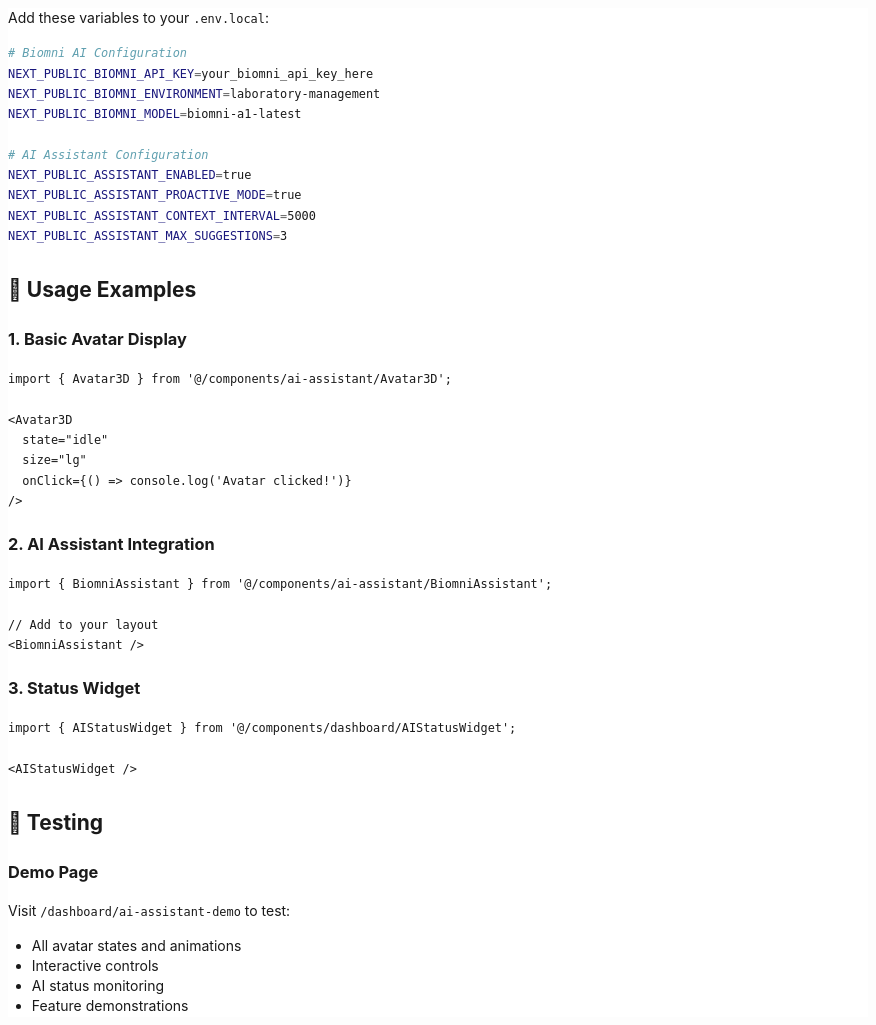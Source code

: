 Add these variables to your `.env.local`:

```bash
# Biomni AI Configuration
NEXT_PUBLIC_BIOMNI_API_KEY=your_biomni_api_key_here
NEXT_PUBLIC_BIOMNI_ENVIRONMENT=laboratory-management
NEXT_PUBLIC_BIOMNI_MODEL=biomni-a1-latest

# AI Assistant Configuration
NEXT_PUBLIC_ASSISTANT_ENABLED=true
NEXT_PUBLIC_ASSISTANT_PROACTIVE_MODE=true
NEXT_PUBLIC_ASSISTANT_CONTEXT_INTERVAL=5000
NEXT_PUBLIC_ASSISTANT_MAX_SUGGESTIONS=3
```

## 🚀 Usage Examples

### 1. Basic Avatar Display
```tsx
import { Avatar3D } from '@/components/ai-assistant/Avatar3D';

<Avatar3D 
  state="idle" 
  size="lg" 
  onClick={() => console.log('Avatar clicked!')}
/>
```

### 2. AI Assistant Integration
```tsx
import { BiomniAssistant } from '@/components/ai-assistant/BiomniAssistant';

// Add to your layout
<BiomniAssistant />
```

### 3. Status Widget
```tsx
import { AIStatusWidget } from '@/components/dashboard/AIStatusWidget';

<AIStatusWidget />
```

## 🧪 Testing

### Demo Page
Visit `/dashboard/ai-assistant-demo` to test:
- All avatar states and animations
- Interactive controls
- AI status monitoring
- Feature demonstrations
